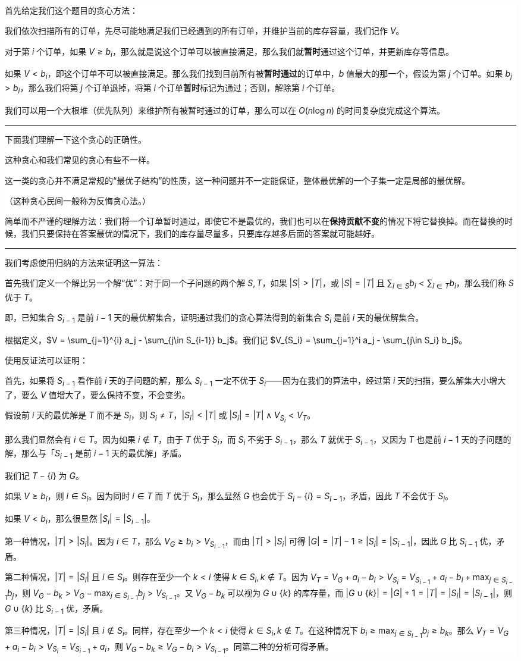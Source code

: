首先给定我们这个题目的贪心方法：

我们依次扫描所有的订单，先尽可能地满足我们已经遇到的所有订单，并维护当前的库存容量，我们记作 $V$。

对于第 $i$ 个订单，如果 $V \geq b_i$，那么就是说这个订单可以被直接满足，那么我们就**暂时**通过这个订单，并更新库存等信息。

如果 $V < b_i$，即这个订单不可以被直接满足。那么我们找到目前所有被**暂时通过**的订单中，$b$ 值最大的那一个，假设为第 $j$ 个订单。如果 $b_j > b_i$，那么我们将第 $j$ 个订单退掉，将第 $i$ 个订单**暂时**标记为通过；否则，解除第 $i$ 个订单。

我们可以用一个大根堆（优先队列）来维护所有被暂时通过的订单，那么可以在 $O(n\log n)$ 的时间复杂度完成这个算法。

---

下面我们理解一下这个贪心的正确性。

这种贪心和我们常见的贪心有些不一样。

这一类的贪心并不满足常规的“最优子结构”的性质，这一种问题并不一定能保证，整体最优解的一个子集一定是局部的最优解。

（这种贪心民间一般称为反悔贪心法。）

简单而不严谨的理解方法：我们将一个订单暂时通过，即使它不是最优的，我们也可以在**保持贡献不变**的情况下将它替换掉。而在替换的时候，我们只要保持在答案最优的情况下，我们的库存量尽量多，只要库存越多后面的答案就可能越好。

---

我们考虑使用归纳的方法来证明这一算法：

首先我们定义一个解比另一个解“优”：对于同一个子问题的两个解 $S, T$，如果 $|S| > |T|$，或 $|S| = |T|$ 且 $\sum_{i \in S} b_i < \sum_{i \in T} b_i$，那么我们称 $S$ 优于 $T$。

即，已知集合 $S_{i-1}$ 是前 $i-1$ 天的最优解集合，证明通过我们的贪心算法得到的新集合 $S_i$ 是前 $i$ 天的最优解集合。

根据定义，$V = \sum_{j=1}^{i} a_j - \sum_{j\in S_{i-1}} b_j$。我们记 $V_{S_i} = \sum_{j=1}^i a_j - \sum_{j\in S_i} b_j$。

使用反证法可以证明：

首先，如果将 $S_{i-1}$ 看作前 $i$ 天的子问题的解，那么 $S_{i-1}$ 一定不优于 $S_i$——因为在我们的算法中，经过第 $i$ 天的扫描，要么解集大小增大了，要么 $V$ 值增大了，要么保持不变，不会变劣。

假设前 $i$ 天的最优解是 $T$ 而不是 $S_i$，则 $S_i \neq T$，$|S_i| < |T|$ 或 $|S_i| = |T| \land V_{S_i} < V_T$。

那么我们显然会有 $i \in T$。因为如果 $i \notin T$，由于 $T$ 优于 $S_i$，而 $S_i$ 不劣于 $S_{i-1}$，那么 $T$ 就优于 $S_{i-1}$，又因为 $T$ 也是前 $i-1$ 天的子问题的解，那么与「$S_{i-1}$ 是前 $i-1$ 天的最优解」矛盾。

我们记 $T - \{i\}$ 为 $G$。

如果 $V \geq b_i$，则 $i \in S_i$。因为同时 $i \in T$ 而 $T$ 优于 $S_i$，那么显然 $G$ 也会优于 $S_i - \{i\} = S_{i-1}$，矛盾，因此 $T$ 不会优于 $S_i$。

如果 $V < b_i$，那么很显然 $|S_i| = |S_{i-1}|$。

第一种情况，$|T| > |S_i|$。因为 $i \in T$，那么 $V_G \geq b_i > V_{S_{i-1}}$，而由 $|T| > |S_i|$ 可得 $|G| = |T| - 1 \geq |S_i| = |S_{i-1}|$，因此 $G$ 比 $S_{i-1}$ 优，矛盾。

第二种情况，$|T| = |S_i|$ 且 $i \in S_i$。则存在至少一个 $k < i$ 使得 $k \in S_i, k\notin T$。因为 $V_T = V_G + a_i - b_i > V_{S_i} = V_{S_{i-1}} + a_i - b_{i} + \max_{j \in S_{i-1}} b_j$，则 $V_G  - b_k > V_G - \max_{j \in S_{i-1}} b_j > V_{S_{i-1}}$。又 $V_G - b_k$ 可以视为 $G \cup \{k\}$ 的库存量，而 $|G \cup \{k\}| = |G| + 1 = |T| = |S_i| = |S_{i-1}|$，则 $G \cup \{k\}$ 比 $S_{i-1}$ 优，矛盾。

第三种情况，$|T| = |S_i|$ 且 $i \notin S_i$。同样，存在至少一个 $k < i$ 使得 $k \in S_i, k\notin T$。在这种情况下 $b_i \geq \max_{j\in S_{i-1}} b_j \geq b_k$。那么 $V_T = V_G + a_i - b_i > V_{S_i} = V_{S_{i-1}} + a_i$，则 $V_G - b_k \geq V_G - b_i  > V_{S_{i-1}}$。同第二种的分析可得矛盾。
